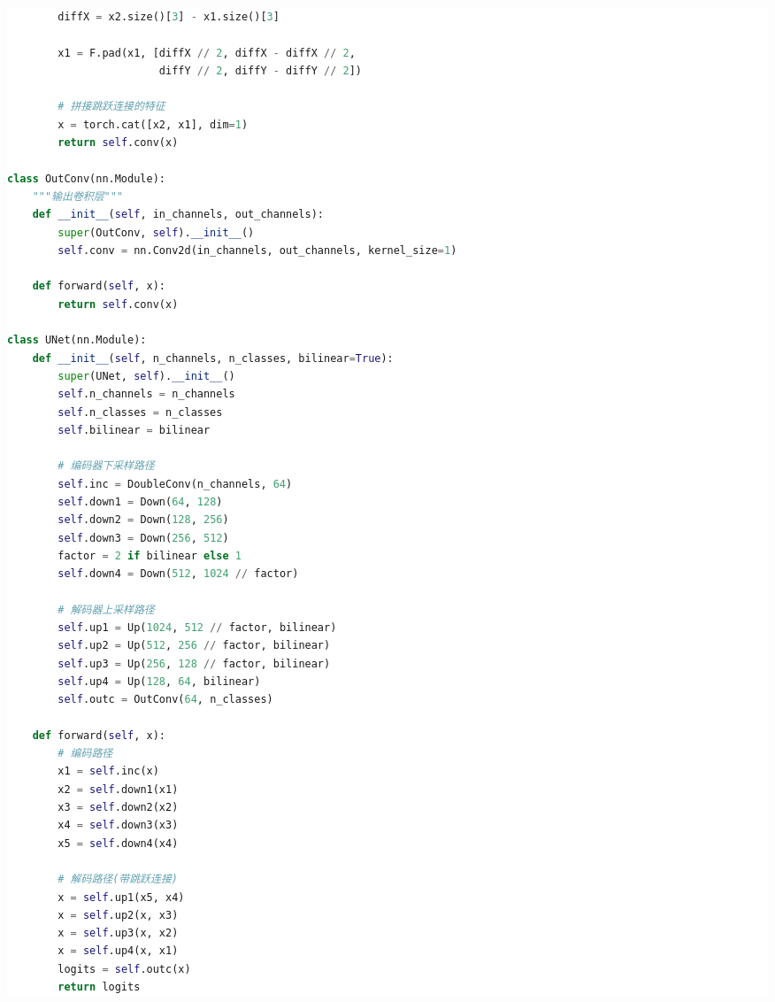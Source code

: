 ```python
        diffX = x2.size()[3] - x1.size()[3]

        x1 = F.pad(x1, [diffX // 2, diffX - diffX // 2,
                        diffY // 2, diffY - diffY // 2])
        
        # 拼接跳跃连接的特征
        x = torch.cat([x2, x1], dim=1)
        return self.conv(x)

class OutConv(nn.Module):
    """输出卷积层"""
    def __init__(self, in_channels, out_channels):
        super(OutConv, self).__init__()
        self.conv = nn.Conv2d(in_channels, out_channels, kernel_size=1)

    def forward(self, x):
        return self.conv(x)

class UNet(nn.Module):
    def __init__(self, n_channels, n_classes, bilinear=True):
        super(UNet, self).__init__()
        self.n_channels = n_channels
        self.n_classes = n_classes
        self.bilinear = bilinear

        # 编码器下采样路径
        self.inc = DoubleConv(n_channels, 64)
        self.down1 = Down(64, 128)
        self.down2 = Down(128, 256)
        self.down3 = Down(256, 512)
        factor = 2 if bilinear else 1
        self.down4 = Down(512, 1024 // factor)
        
        # 解码器上采样路径
        self.up1 = Up(1024, 512 // factor, bilinear)
        self.up2 = Up(512, 256 // factor, bilinear)
        self.up3 = Up(256, 128 // factor, bilinear)
        self.up4 = Up(128, 64, bilinear)
        self.outc = OutConv(64, n_classes)

    def forward(self, x):
        # 编码路径
        x1 = self.inc(x)
        x2 = self.down1(x1)
        x3 = self.down2(x2)
        x4 = self.down3(x3)
        x5 = self.down4(x4)
        
        # 解码路径(带跳跃连接)
        x = self.up1(x5, x4)
        x = self.up2(x, x3)
        x = self.up3(x, x2)
        x = self.up4(x, x1)
        logits = self.outc(x)
        return logits
```
